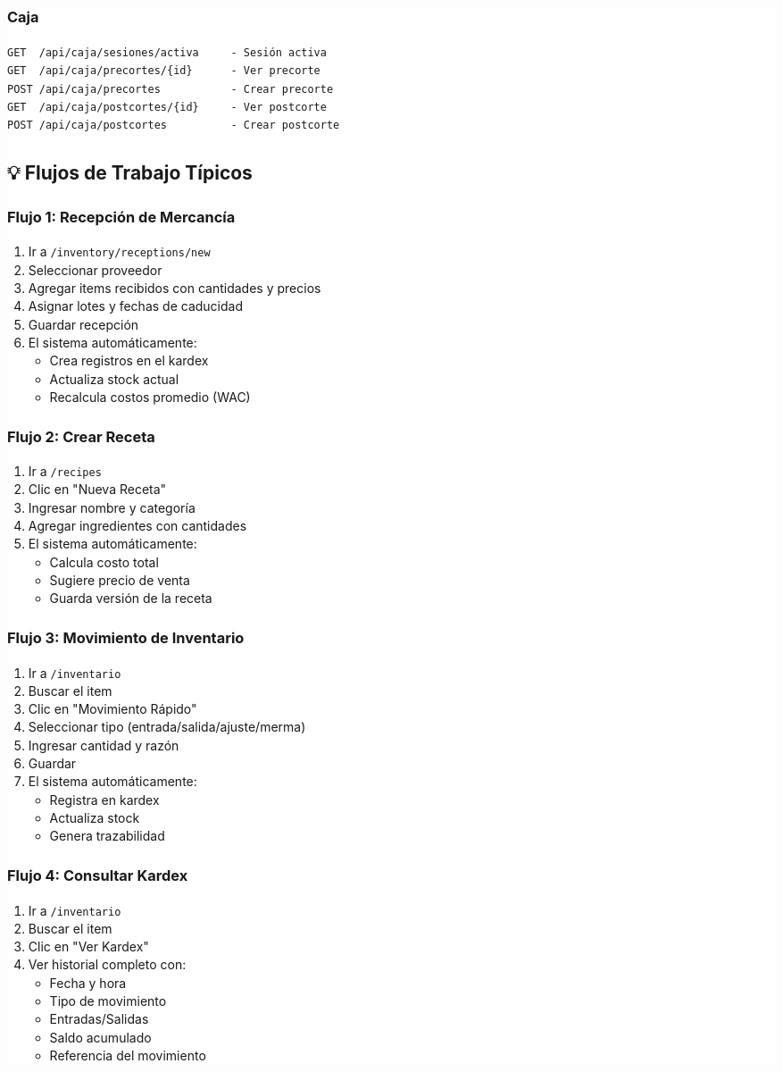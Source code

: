### Caja
```
GET  /api/caja/sesiones/activa     - Sesión activa
GET  /api/caja/precortes/{id}      - Ver precorte
POST /api/caja/precortes           - Crear precorte
GET  /api/caja/postcortes/{id}     - Ver postcorte
POST /api/caja/postcortes          - Crear postcorte
```

## 💡 Flujos de Trabajo Típicos

### Flujo 1: Recepción de Mercancía

1. Ir a `/inventory/receptions/new`
2. Seleccionar proveedor
3. Agregar items recibidos con cantidades y precios
4. Asignar lotes y fechas de caducidad
5. Guardar recepción
6. El sistema automáticamente:
   - Crea registros en el kardex
   - Actualiza stock actual
   - Recalcula costos promedio (WAC)

### Flujo 2: Crear Receta

1. Ir a `/recipes`
2. Clic en "Nueva Receta"
3. Ingresar nombre y categoría
4. Agregar ingredientes con cantidades
5. El sistema automáticamente:
   - Calcula costo total
   - Sugiere precio de venta
   - Guarda versión de la receta

### Flujo 3: Movimiento de Inventario

1. Ir a `/inventario`
2. Buscar el item
3. Clic en "Movimiento Rápido"
4. Seleccionar tipo (entrada/salida/ajuste/merma)
5. Ingresar cantidad y razón
6. Guardar
7. El sistema automáticamente:
   - Registra en kardex
   - Actualiza stock
   - Genera trazabilidad

### Flujo 4: Consultar Kardex

1. Ir a `/inventario`
2. Buscar el item
3. Clic en "Ver Kardex"
4. Ver historial completo con:
   - Fecha y hora
   - Tipo de movimiento
   - Entradas/Salidas
   - Saldo acumulado
   - Referencia del movimiento

